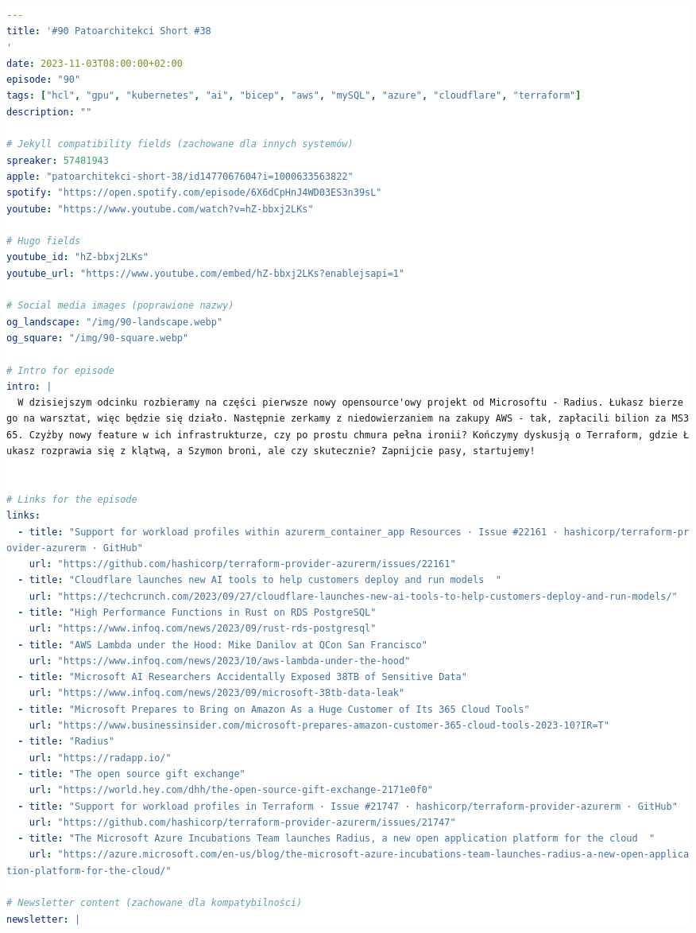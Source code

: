 ```yaml
---
title: '#90 Patoarchitekci Short #38
'
date: 2023-11-03T08:00:00+02:00
episode: "90"
tags: ["hcl", "gpu", "kubernetes", "ai", "bicep", "aws", "mySQL", "azure", "cloudflare", "terraform"]
description: ""

# Jekyll compatibility fields (zachowane dla innych systemów)  
spreaker: 57481943
apple: "patoarchitekci-short-38/id1477067604?i=1000633563822"
spotify: "https://open.spotify.com/episode/6X6dCpHnJ4WD03ES3n39sL"
youtube: "https://www.youtube.com/watch?v=hZ-bbxj2LKs"

# Hugo fields  
youtube_id: "hZ-bbxj2LKs"
youtube_url: "https://www.youtube.com/embed/hZ-bbxj2LKs?enablejsapi=1"

# Social media images (poprawione nazwy)
og_landscape: "/img/90-landscape.webp"
og_square: "/img/90-square.webp"

# Intro for episode
intro: |
  W dzisiejszym odcinku rozbieramy na części pierwsze nowy opensource'owy projekt od Microsoftu - Radius. Łukasz bierze go na warsztat, więc będzie się działo. Następnie zerkamy z niedowierzaniem na zakupy AWS - tak, zapłacili bilion za MS365. Czyżby nowy feature w ich infrastrukturze, czy po prostu chmura pełna ironii? Kończymy dyskusją o Terraform, gdzie Łukasz rozprawia się z klątwą, a Szymon broni, ale czy skutecznie? Zapnijcie pasy, startujemy!
  

# Links for the episode
links:
  - title: "Support for workload profiles within azurerm_container_app Resources · Issue #22161 · hashicorp/terraform-provider-azurerm · GitHub"
    url: "https://github.com/hashicorp/terraform-provider-azurerm/issues/22161"
  - title: "Cloudflare launches new AI tools to help customers deploy and run models  "
    url: "https://techcrunch.com/2023/09/27/cloudflare-launches-new-ai-tools-to-help-customers-deploy-and-run-models/"
  - title: "High Performance Functions in Rust on RDS PostgreSQL"
    url: "https://www.infoq.com/news/2023/09/rust-rds-postgresql"
  - title: "AWS Lambda under the Hood: Mike Danilov at QCon San Francisco"
    url: "https://www.infoq.com/news/2023/10/aws-lambda-under-the-hood"
  - title: "Microsoft AI Researchers Accidentally Exposed 38TB of Sensitive Data"
    url: "https://www.infoq.com/news/2023/09/microsoft-38tb-data-leak"
  - title: "Microsoft Prepares to Bring on Amazon As a Huge Customer of Its 365 Cloud Tools"
    url: "https://www.businessinsider.com/microsoft-prepares-amazon-customer-365-cloud-tools-2023-10?IR=T"
  - title: "Radius"
    url: "https://radapp.io/"
  - title: "The open source gift exchange"
    url: "https://world.hey.com/dhh/the-open-source-gift-exchange-2171e0f0"
  - title: "Support for workload profiles in Terraform · Issue #21747 · hashicorp/terraform-provider-azurerm · GitHub"
    url: "https://github.com/hashicorp/terraform-provider-azurerm/issues/21747"
  - title: "The Microsoft Azure Incubations Team launches Radius, a new open application platform for the cloud  "
    url: "https://azure.microsoft.com/en-us/blog/the-microsoft-azure-incubations-team-launches-radius-a-new-open-application-platform-for-the-cloud/"

# Newsletter content (zachowane dla kompatybilności)
newsletter: |
```